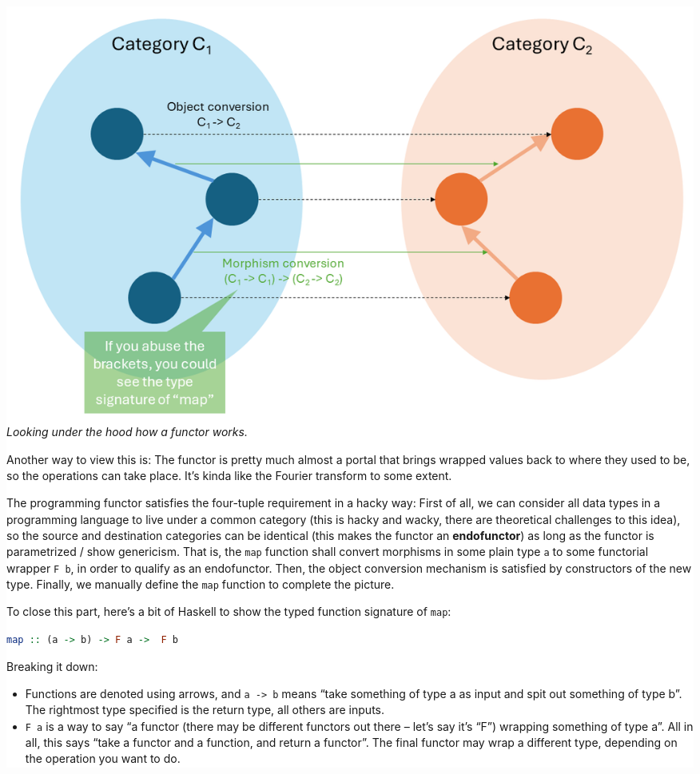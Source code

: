 ![Unravelling functors](./img/map_category.PNG)  
_Looking under the hood how a functor works._

Another way to view this is: The functor is pretty much almost a portal that brings wrapped values back to where they used to be, so the operations can take place. It’s kinda like the Fourier transform to some extent.

The programming functor satisfies the four-tuple requirement in a hacky way: First of all, we can consider all data types in a programming language to live under a common category (this is hacky and wacky, there are theoretical challenges to this idea), so the source and destination categories can be identical (this makes the functor an **endofunctor**) as long as the functor is parametrized / show genericism. That is, the `map` function shall convert morphisms in some plain type `a` to some functorial wrapper `F b`, in order to qualify as an endofunctor. Then, the object conversion mechanism is satisfied by constructors of the new type. Finally, we manually define the `map` function to complete the picture.

To close this part, here’s a bit of Haskell to show the typed function signature of `map`:

```haskell
map :: (a -> b) -> F a ->  F b
```

Breaking it down:
- Functions are denoted using arrows, and `a -> b` means “take something of type a as input and spit out something of type b”. The rightmost type specified is the return type, all others are inputs.
- `F a` is a way to say “a functor (there may be different functors out there – let’s say it’s “F”) wrapping something of type a”.
All in all, this says “take a functor and a function, and return a functor”. The final functor may wrap a different type, depending on the operation you want to do.
